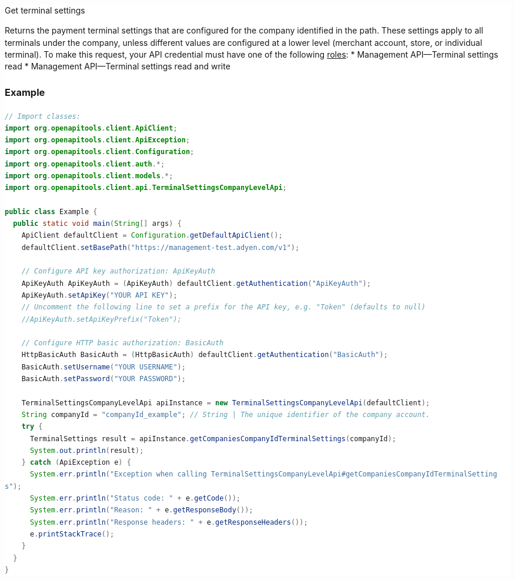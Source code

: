 Get terminal settings

Returns the payment terminal settings that are configured for the company identified in the path. These settings apply to all terminals under the company, unless different values are configured at a lower level (merchant account, store, or individual terminal).  To make this request, your API credential must have one of the following [roles](https://docs.adyen.com/development-resources/api-credentials#api-permissions): * Management API—Terminal settings read * Management API—Terminal settings read and write

### Example
```java
// Import classes:
import org.openapitools.client.ApiClient;
import org.openapitools.client.ApiException;
import org.openapitools.client.Configuration;
import org.openapitools.client.auth.*;
import org.openapitools.client.models.*;
import org.openapitools.client.api.TerminalSettingsCompanyLevelApi;

public class Example {
  public static void main(String[] args) {
    ApiClient defaultClient = Configuration.getDefaultApiClient();
    defaultClient.setBasePath("https://management-test.adyen.com/v1");
    
    // Configure API key authorization: ApiKeyAuth
    ApiKeyAuth ApiKeyAuth = (ApiKeyAuth) defaultClient.getAuthentication("ApiKeyAuth");
    ApiKeyAuth.setApiKey("YOUR API KEY");
    // Uncomment the following line to set a prefix for the API key, e.g. "Token" (defaults to null)
    //ApiKeyAuth.setApiKeyPrefix("Token");

    // Configure HTTP basic authorization: BasicAuth
    HttpBasicAuth BasicAuth = (HttpBasicAuth) defaultClient.getAuthentication("BasicAuth");
    BasicAuth.setUsername("YOUR USERNAME");
    BasicAuth.setPassword("YOUR PASSWORD");

    TerminalSettingsCompanyLevelApi apiInstance = new TerminalSettingsCompanyLevelApi(defaultClient);
    String companyId = "companyId_example"; // String | The unique identifier of the company account.
    try {
      TerminalSettings result = apiInstance.getCompaniesCompanyIdTerminalSettings(companyId);
      System.out.println(result);
    } catch (ApiException e) {
      System.err.println("Exception when calling TerminalSettingsCompanyLevelApi#getCompaniesCompanyIdTerminalSettings");
      System.err.println("Status code: " + e.getCode());
      System.err.println("Reason: " + e.getResponseBody());
      System.err.println("Response headers: " + e.getResponseHeaders());
      e.printStackTrace();
    }
  }
}
```
